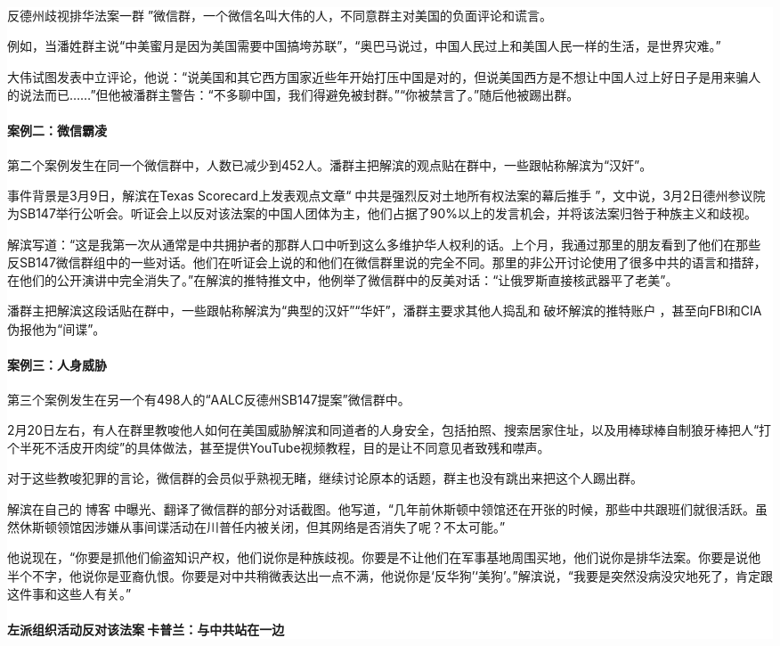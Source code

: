  <ok href="https://telegra.ph/kicking-out-03-17">
  反德州歧视排华法案一群
 </ok>
 ”微信群，一个微信名叫大伟的人，不同意群主对美国的负面评论和谎言。
</p>
<p>
 例如，当潘姓群主说“中美蜜月是因为美国需要中国搞垮苏联”，“奥巴马说过，中国人民过上和美国人民一样的生活，是世界灾难。”
</p>
<p>
 大伟试图发表中立评论，他说：“说美国和其它西方国家近些年开始打压中国是对的，但说美国西方是不想让中国人过上好日子是用来骗人的说法而已……”但他被潘群主警告：“不多聊中国，我们得避免被封群。”“你被禁言了。”随后他被踢出群。
</p>
<h4>
 案例二：微信霸凌
</h4>
<p>
 第二个案例发生在同一个微信群中，人数已减少到452人。潘群主把解滨的观点贴在群中，一些跟帖称解滨为“汉奸”。
</p>
<p>
 事件背景是3月9日，解滨在Texas Scorecard上发表观点文章“
 <ok href="https://texasscorecard.com/commentary/communist-china-is-behind-the-strong-pushback-of-land-ownership-bill/">
  中共是强烈反对土地所有权法案的幕后推手
 </ok>
 ”，文中说，3月2日德州参议院为SB147举行公听会。听证会上以反对该法案的中国人团体为主，他们占据了90%以上的发言机会，并将该法案归咎于种族主义和歧视。
</p>
<p>
 解滨写道：“这是我第一次从通常是中共拥护者的那群人口中听到这么多维护华人权利的话。上个月，我通过那里的朋友看到了他们在那些反SB147微信群组中的一些对话。他们在听证会上说的和他们在微信群里说的完全不同。那里的非公开讨论使用了很多中共的语言和措辞，在他们的公开演讲中完全消失了。”在解滨的推特推文中，他例举了微信群中的反美对话：“让俄罗斯直接核武器平了老美”。
</p>
<p>
 潘群主把解滨这段话贴在群中，一些跟帖称解滨为“典型的汉奸”“华奸”，潘群主要求其他人捣乱和
 <ok href="https://telegra.ph/Bully-03-17">
  破坏解滨的推特账户
 </ok>
 ，甚至向FBI和CIA伪报他为“间谍”。
</p>
<h4>
 案例三：人身威胁
</h4>
<p>
 第三个案例发生在另一个有498人的“AALC反德州SB147提案”微信群中。
</p>
<p>
 2月20日左右，有人在群里教唆他人如何在美国威胁解滨和同道者的人身安全，包括拍照、搜索居家住址，以及用棒球棒自制狼牙棒把人“打个半死不活皮开肉绽”的具体做法，甚至提供YouTube视频教程，目的是让不同意见者致残和噤声。
</p>
<p>
 对于这些教唆犯罪的言论，微信群的会员似乎熟视无睹，继续讨论原本的话题，群主也没有跳出来把这个人踢出群。
</p>
<p>
 解滨在自己的
 <ok href="https://www.wenxuecity.com/blog/202302/46723/24767.html">
  博客
 </ok>
 中曝光、翻译了微信群的部分对话截图。他写道，“几年前休斯顿中领馆还在开张的时候，那些中共跟班们就很活跃。虽然休斯顿领馆因涉嫌从事间谍活动在川普任内被关闭，但其网络是否消失了呢？不太可能。”
</p>
<p>
 他说现在，“你要是抓他们偷盗知识产权，他们说你是种族歧视。你要是不让他们在军事基地周围买地，他们说你是排华法案。你要是说他半个不字，他说你是亚裔仇恨。你要是对中共稍微表达出一点不满，他说你是‘反华狗’‘美狗’。”解滨说，“我要是突然没病没灾地死了，肯定跟这件事和这些人有关。”
</p>
<h4>
 左派组织活动反对该法案 卡普兰：与中共站在一边
</h4>
